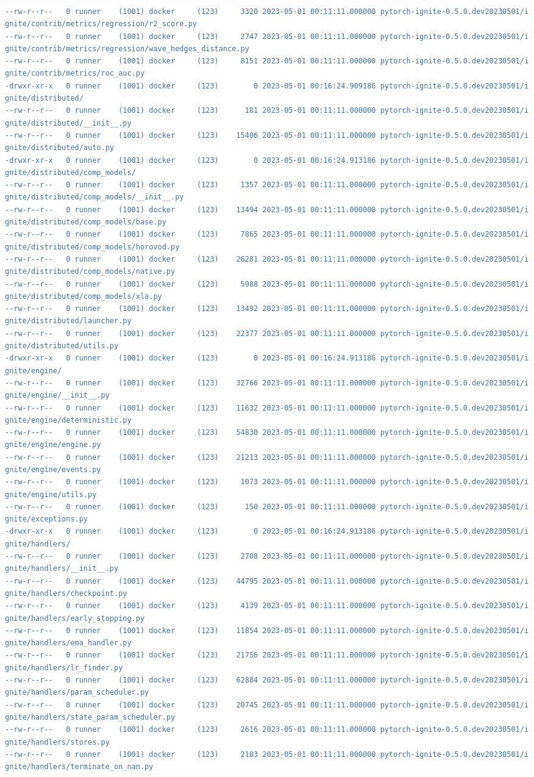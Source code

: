 ```diff
--rw-r--r--   0 runner    (1001) docker     (123)     3320 2023-05-01 00:11:11.000000 pytorch-ignite-0.5.0.dev20230501/ignite/contrib/metrics/regression/r2_score.py
--rw-r--r--   0 runner    (1001) docker     (123)     2747 2023-05-01 00:11:11.000000 pytorch-ignite-0.5.0.dev20230501/ignite/contrib/metrics/regression/wave_hedges_distance.py
--rw-r--r--   0 runner    (1001) docker     (123)     8151 2023-05-01 00:11:11.000000 pytorch-ignite-0.5.0.dev20230501/ignite/contrib/metrics/roc_auc.py
-drwxr-xr-x   0 runner    (1001) docker     (123)        0 2023-05-01 00:16:24.909186 pytorch-ignite-0.5.0.dev20230501/ignite/distributed/
--rw-r--r--   0 runner    (1001) docker     (123)      181 2023-05-01 00:11:11.000000 pytorch-ignite-0.5.0.dev20230501/ignite/distributed/__init__.py
--rw-r--r--   0 runner    (1001) docker     (123)    15406 2023-05-01 00:11:11.000000 pytorch-ignite-0.5.0.dev20230501/ignite/distributed/auto.py
-drwxr-xr-x   0 runner    (1001) docker     (123)        0 2023-05-01 00:16:24.913186 pytorch-ignite-0.5.0.dev20230501/ignite/distributed/comp_models/
--rw-r--r--   0 runner    (1001) docker     (123)     1357 2023-05-01 00:11:11.000000 pytorch-ignite-0.5.0.dev20230501/ignite/distributed/comp_models/__init__.py
--rw-r--r--   0 runner    (1001) docker     (123)    13494 2023-05-01 00:11:11.000000 pytorch-ignite-0.5.0.dev20230501/ignite/distributed/comp_models/base.py
--rw-r--r--   0 runner    (1001) docker     (123)     7865 2023-05-01 00:11:11.000000 pytorch-ignite-0.5.0.dev20230501/ignite/distributed/comp_models/horovod.py
--rw-r--r--   0 runner    (1001) docker     (123)    26281 2023-05-01 00:11:11.000000 pytorch-ignite-0.5.0.dev20230501/ignite/distributed/comp_models/native.py
--rw-r--r--   0 runner    (1001) docker     (123)     5988 2023-05-01 00:11:11.000000 pytorch-ignite-0.5.0.dev20230501/ignite/distributed/comp_models/xla.py
--rw-r--r--   0 runner    (1001) docker     (123)    13492 2023-05-01 00:11:11.000000 pytorch-ignite-0.5.0.dev20230501/ignite/distributed/launcher.py
--rw-r--r--   0 runner    (1001) docker     (123)    22377 2023-05-01 00:11:11.000000 pytorch-ignite-0.5.0.dev20230501/ignite/distributed/utils.py
-drwxr-xr-x   0 runner    (1001) docker     (123)        0 2023-05-01 00:16:24.913186 pytorch-ignite-0.5.0.dev20230501/ignite/engine/
--rw-r--r--   0 runner    (1001) docker     (123)    32766 2023-05-01 00:11:11.000000 pytorch-ignite-0.5.0.dev20230501/ignite/engine/__init__.py
--rw-r--r--   0 runner    (1001) docker     (123)    11632 2023-05-01 00:11:11.000000 pytorch-ignite-0.5.0.dev20230501/ignite/engine/deterministic.py
--rw-r--r--   0 runner    (1001) docker     (123)    54830 2023-05-01 00:11:11.000000 pytorch-ignite-0.5.0.dev20230501/ignite/engine/engine.py
--rw-r--r--   0 runner    (1001) docker     (123)    21213 2023-05-01 00:11:11.000000 pytorch-ignite-0.5.0.dev20230501/ignite/engine/events.py
--rw-r--r--   0 runner    (1001) docker     (123)     1073 2023-05-01 00:11:11.000000 pytorch-ignite-0.5.0.dev20230501/ignite/engine/utils.py
--rw-r--r--   0 runner    (1001) docker     (123)      150 2023-05-01 00:11:11.000000 pytorch-ignite-0.5.0.dev20230501/ignite/exceptions.py
-drwxr-xr-x   0 runner    (1001) docker     (123)        0 2023-05-01 00:16:24.913186 pytorch-ignite-0.5.0.dev20230501/ignite/handlers/
--rw-r--r--   0 runner    (1001) docker     (123)     2708 2023-05-01 00:11:11.000000 pytorch-ignite-0.5.0.dev20230501/ignite/handlers/__init__.py
--rw-r--r--   0 runner    (1001) docker     (123)    44795 2023-05-01 00:11:11.000000 pytorch-ignite-0.5.0.dev20230501/ignite/handlers/checkpoint.py
--rw-r--r--   0 runner    (1001) docker     (123)     4139 2023-05-01 00:11:11.000000 pytorch-ignite-0.5.0.dev20230501/ignite/handlers/early_stopping.py
--rw-r--r--   0 runner    (1001) docker     (123)    11854 2023-05-01 00:11:11.000000 pytorch-ignite-0.5.0.dev20230501/ignite/handlers/ema_handler.py
--rw-r--r--   0 runner    (1001) docker     (123)    21756 2023-05-01 00:11:11.000000 pytorch-ignite-0.5.0.dev20230501/ignite/handlers/lr_finder.py
--rw-r--r--   0 runner    (1001) docker     (123)    62884 2023-05-01 00:11:11.000000 pytorch-ignite-0.5.0.dev20230501/ignite/handlers/param_scheduler.py
--rw-r--r--   0 runner    (1001) docker     (123)    20745 2023-05-01 00:11:11.000000 pytorch-ignite-0.5.0.dev20230501/ignite/handlers/state_param_scheduler.py
--rw-r--r--   0 runner    (1001) docker     (123)     2616 2023-05-01 00:11:11.000000 pytorch-ignite-0.5.0.dev20230501/ignite/handlers/stores.py
--rw-r--r--   0 runner    (1001) docker     (123)     2103 2023-05-01 00:11:11.000000 pytorch-ignite-0.5.0.dev20230501/ignite/handlers/terminate_on_nan.py
```